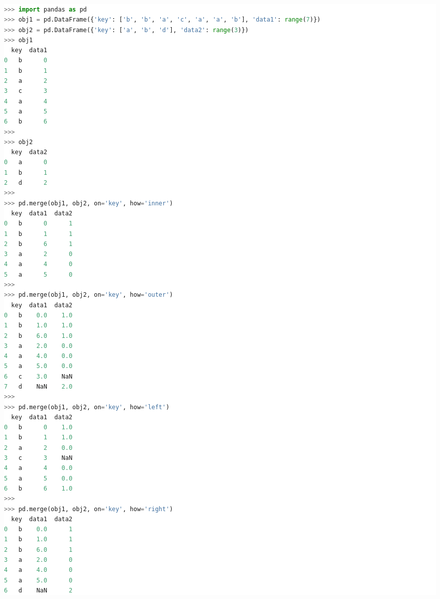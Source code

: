 ```python
>>> import pandas as pd
>>> obj1 = pd.DataFrame({'key': ['b', 'b', 'a', 'c', 'a', 'a', 'b'], 'data1': range(7)})
>>> obj2 = pd.DataFrame({'key': ['a', 'b', 'd'], 'data2': range(3)})
>>> obj1
  key  data1
0   b      0
1   b      1
2   a      2
3   c      3
4   a      4
5   a      5
6   b      6
>>> 
>>> obj2
  key  data2
0   a      0
1   b      1
2   d      2
>>> 
>>> pd.merge(obj1, obj2, on='key', how='inner')
  key  data1  data2
0   b      0      1
1   b      1      1
2   b      6      1
3   a      2      0
4   a      4      0
5   a      5      0
>>> 
>>> pd.merge(obj1, obj2, on='key', how='outer')
  key  data1  data2
0   b    0.0    1.0
1   b    1.0    1.0
2   b    6.0    1.0
3   a    2.0    0.0
4   a    4.0    0.0
5   a    5.0    0.0
6   c    3.0    NaN
7   d    NaN    2.0
>>> 
>>> pd.merge(obj1, obj2, on='key', how='left')
  key  data1  data2
0   b      0    1.0
1   b      1    1.0
2   a      2    0.0
3   c      3    NaN
4   a      4    0.0
5   a      5    0.0
6   b      6    1.0
>>> 
>>> pd.merge(obj1, obj2, on='key', how='right')
  key  data1  data2
0   b    0.0      1
1   b    1.0      1
2   b    6.0      1
3   a    2.0      0
4   a    4.0      0
5   a    5.0      0
6   d    NaN      2
```
